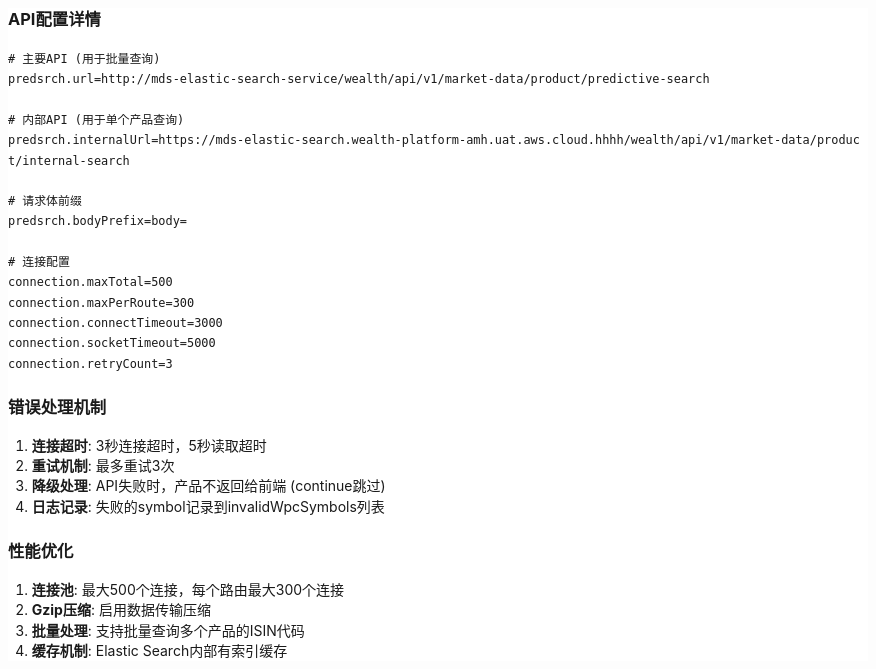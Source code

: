 ### API配置详情
```properties
# 主要API (用于批量查询)
predsrch.url=http://mds-elastic-search-service/wealth/api/v1/market-data/product/predictive-search

# 内部API (用于单个产品查询)
predsrch.internalUrl=https://mds-elastic-search.wealth-platform-amh.uat.aws.cloud.hhhh/wealth/api/v1/market-data/product/internal-search

# 请求体前缀
predsrch.bodyPrefix=body=

# 连接配置
connection.maxTotal=500
connection.maxPerRoute=300
connection.connectTimeout=3000
connection.socketTimeout=5000
connection.retryCount=3
```

### 错误处理机制
1. **连接超时**: 3秒连接超时，5秒读取超时
2. **重试机制**: 最多重试3次
3. **降级处理**: API失败时，产品不返回给前端 (continue跳过)
4. **日志记录**: 失败的symbol记录到invalidWpcSymbols列表

### 性能优化
1. **连接池**: 最大500个连接，每个路由最大300个连接
2. **Gzip压缩**: 启用数据传输压缩
3. **批量处理**: 支持批量查询多个产品的ISIN代码
4. **缓存机制**: Elastic Search内部有索引缓存

